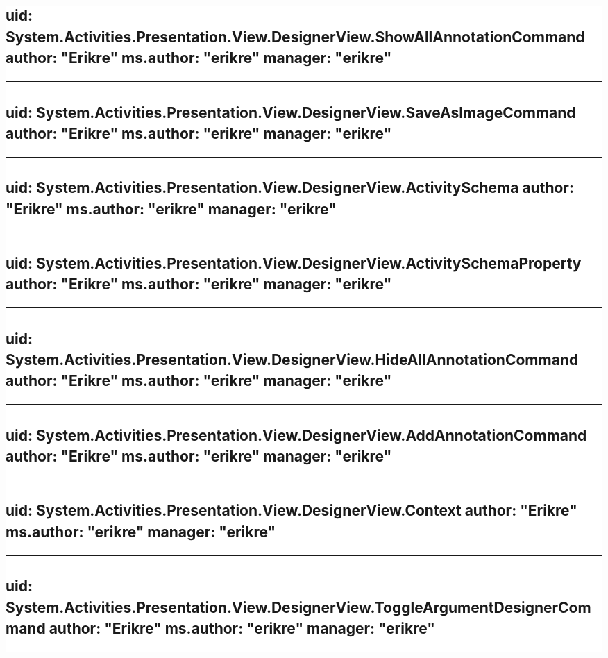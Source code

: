 uid: System.Activities.Presentation.View.DesignerView.ShowAllAnnotationCommand
author: "Erikre"
ms.author: "erikre"
manager: "erikre"
---

---
uid: System.Activities.Presentation.View.DesignerView.SaveAsImageCommand
author: "Erikre"
ms.author: "erikre"
manager: "erikre"
---

---
uid: System.Activities.Presentation.View.DesignerView.ActivitySchema
author: "Erikre"
ms.author: "erikre"
manager: "erikre"
---

---
uid: System.Activities.Presentation.View.DesignerView.ActivitySchemaProperty
author: "Erikre"
ms.author: "erikre"
manager: "erikre"
---

---
uid: System.Activities.Presentation.View.DesignerView.HideAllAnnotationCommand
author: "Erikre"
ms.author: "erikre"
manager: "erikre"
---

---
uid: System.Activities.Presentation.View.DesignerView.AddAnnotationCommand
author: "Erikre"
ms.author: "erikre"
manager: "erikre"
---

---
uid: System.Activities.Presentation.View.DesignerView.Context
author: "Erikre"
ms.author: "erikre"
manager: "erikre"
---

---
uid: System.Activities.Presentation.View.DesignerView.ToggleArgumentDesignerCommand
author: "Erikre"
ms.author: "erikre"
manager: "erikre"
---

---